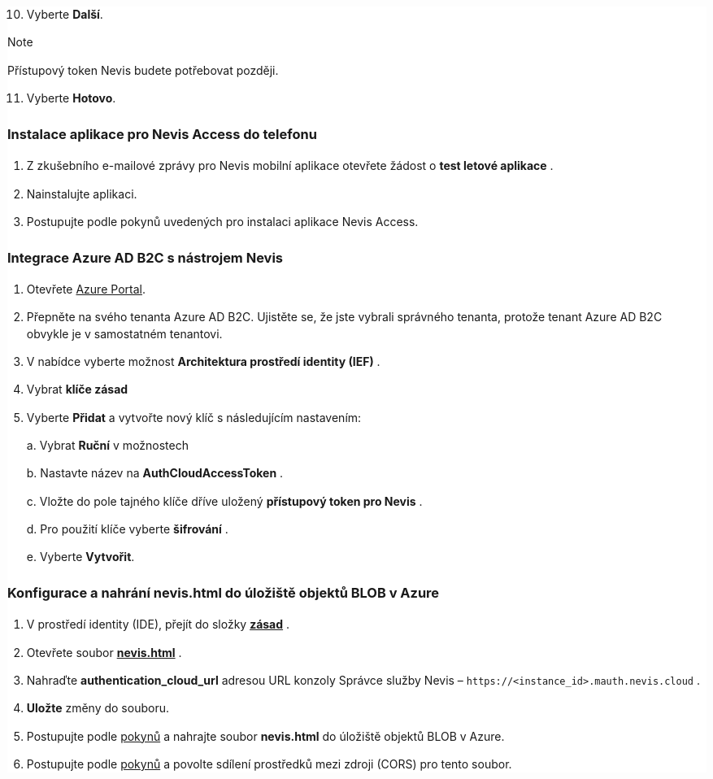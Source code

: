 10. Vyberte **Další**.

>[!NOTE]
>Přístupový token Nevis budete potřebovat později.

11. Vyberte **Hotovo**.

### <a name="install-the-nevis-access-app-on-your-phone"></a>Instalace aplikace pro Nevis Access do telefonu

1. Z zkušebního e-mailové zprávy pro Nevis mobilní aplikace otevřete žádost o **test letové aplikace** .

2. Nainstalujte aplikaci.

3. Postupujte podle pokynů uvedených pro instalaci aplikace Nevis Access.

### <a name="integrate-azure-ad-b2c-with-nevis"></a>Integrace Azure AD B2C s nástrojem Nevis

1. Otevřete [Azure Portal](https://portal.azure.com/).

2. Přepněte na svého tenanta Azure AD B2C. Ujistěte se, že jste vybrali správného tenanta, protože tenant Azure AD B2C obvykle je v samostatném tenantovi.

3. V nabídce vyberte možnost **Architektura prostředí identity (IEF)** .

4. Vybrat **klíče zásad**

5. Vyberte **Přidat** a vytvořte nový klíč s následujícím nastavením:

      a. Vybrat **Ruční** v možnostech

      b. Nastavte název na **AuthCloudAccessToken** .

      c. Vložte do pole tajného klíče dříve uložený **přístupový token pro Nevis** .

      d. Pro použití klíče vyberte **šifrování** .

      e. Vyberte **Vytvořit**.

### <a name="configure-and-upload-the-nevishtml-to-azure-blob-storage"></a>Konfigurace a nahrání nevis.html do úložiště objektů BLOB v Azure

1. V prostředí identity (IDE), přejít do složky [**zásad**](https://github.com/azure-ad-b2c/partner-integrations/tree/master/samples/Nevis/policy) .

2. Otevřete soubor  [**nevis.html**](https://github.com/azure-ad-b2c/partner-integrations/blob/master/samples/Nevis/policy/nevis.html) .

3. Nahraďte  **authentication_cloud_url** adresou URL konzoly Správce služby Nevis – `https://<instance_id>.mauth.nevis.cloud` .

4. **Uložte** změny do souboru.

5. Postupujte podle [pokynů](./customize-ui-with-html.md#2-create-an-azure-blob-storage-account) a nahrajte soubor **nevis.html** do úložiště objektů BLOB v Azure.

6. Postupujte podle [pokynů](./customize-ui-with-html.md#3-configure-cors) a povolte sdílení prostředků mezi zdroji (CORS) pro tento soubor.
